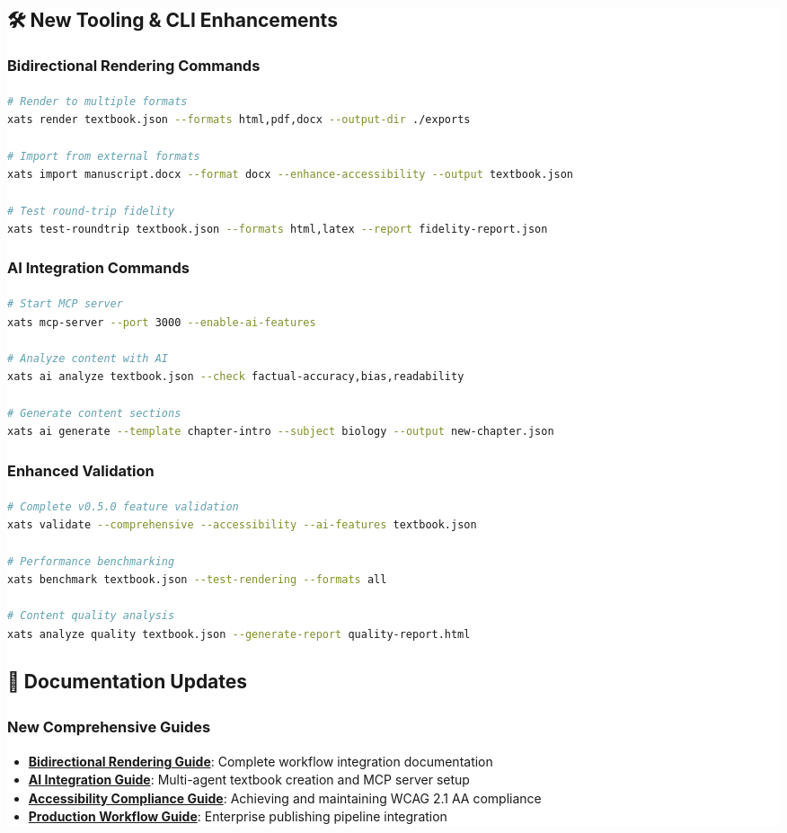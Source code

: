 ## 🛠 New Tooling & CLI Enhancements

### Bidirectional Rendering Commands
```bash
# Render to multiple formats
xats render textbook.json --formats html,pdf,docx --output-dir ./exports

# Import from external formats
xats import manuscript.docx --format docx --enhance-accessibility --output textbook.json

# Test round-trip fidelity
xats test-roundtrip textbook.json --formats html,latex --report fidelity-report.json
```

### AI Integration Commands
```bash
# Start MCP server
xats mcp-server --port 3000 --enable-ai-features

# Analyze content with AI
xats ai analyze textbook.json --check factual-accuracy,bias,readability

# Generate content sections
xats ai generate --template chapter-intro --subject biology --output new-chapter.json
```

### Enhanced Validation
```bash
# Complete v0.5.0 feature validation
xats validate --comprehensive --accessibility --ai-features textbook.json

# Performance benchmarking
xats benchmark textbook.json --test-rendering --formats all

# Content quality analysis
xats analyze quality textbook.json --generate-report quality-report.html
```

## 📖 Documentation Updates

### New Comprehensive Guides
- **[Bidirectional Rendering Guide](../guides/bidirectional-rendering-guide.md)**: Complete workflow integration documentation
- **[AI Integration Guide](../guides/ai-integration-guide.md)**: Multi-agent textbook creation and MCP server setup
- **[Accessibility Compliance Guide](../guides/accessibility-compliance-guide.md)**: Achieving and maintaining WCAG 2.1 AA compliance
- **[Production Workflow Guide](../guides/production-workflow-guide.md)**: Enterprise publishing pipeline integration
